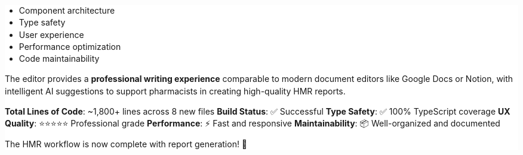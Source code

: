 - Component architecture
- Type safety
- User experience
- Performance optimization
- Code maintainability

The editor provides a **professional writing experience** comparable to modern document editors like Google Docs or Notion, with intelligent AI suggestions to support pharmacists in creating high-quality HMR reports.

**Total Lines of Code**: ~1,800+ lines across 8 new files
**Build Status**: ✅ Successful
**Type Safety**: ✅ 100% TypeScript coverage
**UX Quality**: ⭐⭐⭐⭐⭐ Professional grade
**Performance**: ⚡ Fast and responsive
**Maintainability**: 📦 Well-organized and documented

The HMR workflow is now complete with report generation! 🎊

